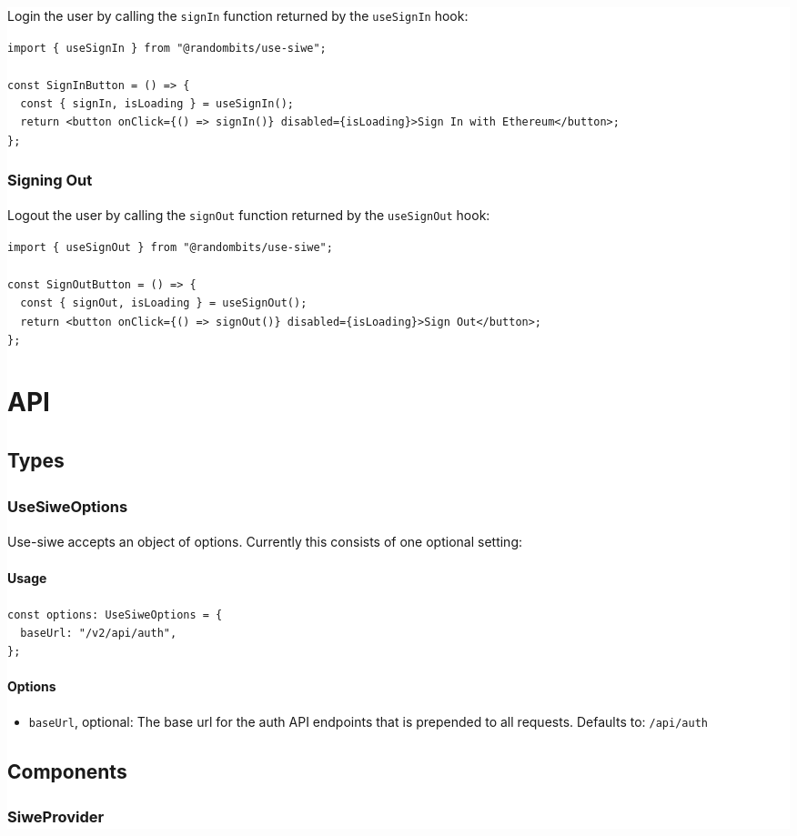 Login the user by calling the `signIn` function returned by the `useSignIn`
hook:

```
import { useSignIn } from "@randombits/use-siwe";

const SignInButton = () => {
  const { signIn, isLoading } = useSignIn();
  return <button onClick={() => signIn()} disabled={isLoading}>Sign In with Ethereum</button>;
};
```

### Signing Out

Logout the user by calling the `signOut` function returned by the `useSignOut`
hook:

```
import { useSignOut } from "@randombits/use-siwe";

const SignOutButton = () => {
  const { signOut, isLoading } = useSignOut();
  return <button onClick={() => signOut()} disabled={isLoading}>Sign Out</button>;
};
```

# API

## Types

### UseSiweOptions

Use-siwe accepts an object of options. Currently this consists of one optional
setting:

#### Usage

```
const options: UseSiweOptions = {
  baseUrl: "/v2/api/auth",
};
```

#### Options

- `baseUrl`, optional: The base url for the auth API endpoints that is
  prepended to all requests. Defaults to: `/api/auth`

## Components

### SiweProvider
